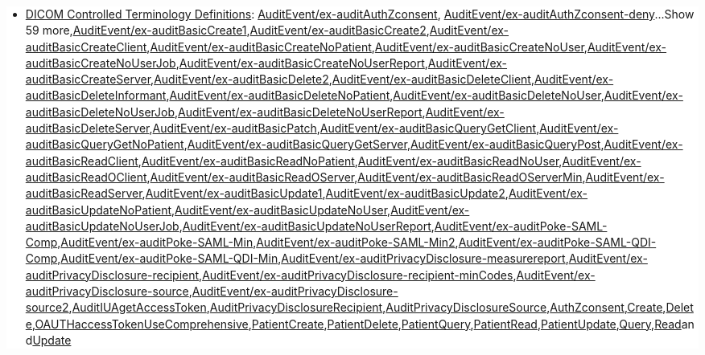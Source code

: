 * [DICOM Controlled Terminology Definitions](http://hl7.org/fhir/R4/codesystem-dicom-dcim.html): [AuditEvent/ex-auditAuthZconsent](AuditEvent-ex-auditAuthZconsent.md), [AuditEvent/ex-auditAuthZconsent-deny](AuditEvent-ex-auditAuthZconsent-deny.md)...Show 59 more,[AuditEvent/ex-auditBasicCreate1](AuditEvent-ex-auditBasicCreate1.md),[AuditEvent/ex-auditBasicCreate2](AuditEvent-ex-auditBasicCreate2.md),[AuditEvent/ex-auditBasicCreateClient](AuditEvent-ex-auditBasicCreateClient.md),[AuditEvent/ex-auditBasicCreateNoPatient](AuditEvent-ex-auditBasicCreateNoPatient.md),[AuditEvent/ex-auditBasicCreateNoUser](AuditEvent-ex-auditBasicCreateNoUser.md),[AuditEvent/ex-auditBasicCreateNoUserJob](AuditEvent-ex-auditBasicCreateNoUserJob.md),[AuditEvent/ex-auditBasicCreateNoUserReport](AuditEvent-ex-auditBasicCreateNoUserReport.md),[AuditEvent/ex-auditBasicCreateServer](AuditEvent-ex-auditBasicCreateServer.md),[AuditEvent/ex-auditBasicDelete2](AuditEvent-ex-auditBasicDelete2.md),[AuditEvent/ex-auditBasicDeleteClient](AuditEvent-ex-auditBasicDeleteClient.md),[AuditEvent/ex-auditBasicDeleteInformant](AuditEvent-ex-auditBasicDeleteInformant.md),[AuditEvent/ex-auditBasicDeleteNoPatient](AuditEvent-ex-auditBasicDeleteNoPatient.md),[AuditEvent/ex-auditBasicDeleteNoUser](AuditEvent-ex-auditBasicDeleteNoUser.md),[AuditEvent/ex-auditBasicDeleteNoUserJob](AuditEvent-ex-auditBasicDeleteNoUserJob.md),[AuditEvent/ex-auditBasicDeleteNoUserReport](AuditEvent-ex-auditBasicDeleteNoUserReport.md),[AuditEvent/ex-auditBasicDeleteServer](AuditEvent-ex-auditBasicDeleteServer.md),[AuditEvent/ex-auditBasicPatch](AuditEvent-ex-auditBasicPatch.md),[AuditEvent/ex-auditBasicQueryGetClient](AuditEvent-ex-auditBasicQueryGetClient.md),[AuditEvent/ex-auditBasicQueryGetNoPatient](AuditEvent-ex-auditBasicQueryGetNoPatient.md),[AuditEvent/ex-auditBasicQueryGetServer](AuditEvent-ex-auditBasicQueryGetServer.md),[AuditEvent/ex-auditBasicQueryPost](AuditEvent-ex-auditBasicQueryPost.md),[AuditEvent/ex-auditBasicReadClient](AuditEvent-ex-auditBasicReadClient.md),[AuditEvent/ex-auditBasicReadNoPatient](AuditEvent-ex-auditBasicReadNoPatient.md),[AuditEvent/ex-auditBasicReadNoUser](AuditEvent-ex-auditBasicReadNoUser.md),[AuditEvent/ex-auditBasicReadOClient](AuditEvent-ex-auditBasicReadOClient.md),[AuditEvent/ex-auditBasicReadOServer](AuditEvent-ex-auditBasicReadOServer.md),[AuditEvent/ex-auditBasicReadOServerMin](AuditEvent-ex-auditBasicReadOServerMin.md),[AuditEvent/ex-auditBasicReadServer](AuditEvent-ex-auditBasicReadServer.md),[AuditEvent/ex-auditBasicUpdate1](AuditEvent-ex-auditBasicUpdate1.md),[AuditEvent/ex-auditBasicUpdate2](AuditEvent-ex-auditBasicUpdate2.md),[AuditEvent/ex-auditBasicUpdateNoPatient](AuditEvent-ex-auditBasicUpdateNoPatient.md),[AuditEvent/ex-auditBasicUpdateNoUser](AuditEvent-ex-auditBasicUpdateNoUser.md),[AuditEvent/ex-auditBasicUpdateNoUserJob](AuditEvent-ex-auditBasicUpdateNoUserJob.md),[AuditEvent/ex-auditBasicUpdateNoUserReport](AuditEvent-ex-auditBasicUpdateNoUserReport.md),[AuditEvent/ex-auditPoke-SAML-Comp](AuditEvent-ex-auditPoke-SAML-Comp.md),[AuditEvent/ex-auditPoke-SAML-Min](AuditEvent-ex-auditPoke-SAML-Min.md),[AuditEvent/ex-auditPoke-SAML-Min2](AuditEvent-ex-auditPoke-SAML-Min2.md),[AuditEvent/ex-auditPoke-SAML-QDI-Comp](AuditEvent-ex-auditPoke-SAML-QDI-Comp.md),[AuditEvent/ex-auditPoke-SAML-QDI-Min](AuditEvent-ex-auditPoke-SAML-QDI-Min.md),[AuditEvent/ex-auditPrivacyDisclosure-measurereport](AuditEvent-ex-auditPrivacyDisclosure-measurereport.md),[AuditEvent/ex-auditPrivacyDisclosure-recipient](AuditEvent-ex-auditPrivacyDisclosure-recipient.md),[AuditEvent/ex-auditPrivacyDisclosure-recipient-minCodes](AuditEvent-ex-auditPrivacyDisclosure-recipient-minCodes.md),[AuditEvent/ex-auditPrivacyDisclosure-source](AuditEvent-ex-auditPrivacyDisclosure-source.md),[AuditEvent/ex-auditPrivacyDisclosure-source2](AuditEvent-ex-auditPrivacyDisclosure-source2.md),[AuditIUAgetAccessToken](StructureDefinition-IHE.IUA.71.md),[AuditPrivacyDisclosureRecipient](StructureDefinition-IHE.BasicAudit.PrivacyDisclosure.Recipient.md),[AuditPrivacyDisclosureSource](StructureDefinition-IHE.BasicAudit.PrivacyDisclosure.Source.md),[AuthZconsent](StructureDefinition-IHE.BasicAudit.AuthZconsent.md),[Create](StructureDefinition-IHE.BasicAudit.Create.md),[Delete](StructureDefinition-IHE.BasicAudit.Delete.md),[OAUTHaccessTokenUseComprehensive](StructureDefinition-IHE.BasicAudit.OAUTHaccessTokenUse.Comprehensive.md),[PatientCreate](StructureDefinition-IHE.BasicAudit.PatientCreate.md),[PatientDelete](StructureDefinition-IHE.BasicAudit.PatientDelete.md),[PatientQuery](StructureDefinition-IHE.BasicAudit.PatientQuery.md),[PatientRead](StructureDefinition-IHE.BasicAudit.PatientRead.md),[PatientUpdate](StructureDefinition-IHE.BasicAudit.PatientUpdate.md),[Query](StructureDefinition-IHE.BasicAudit.Query.md),[Read](StructureDefinition-IHE.BasicAudit.Read.md)and[Update](StructureDefinition-IHE.BasicAudit.Update.md)